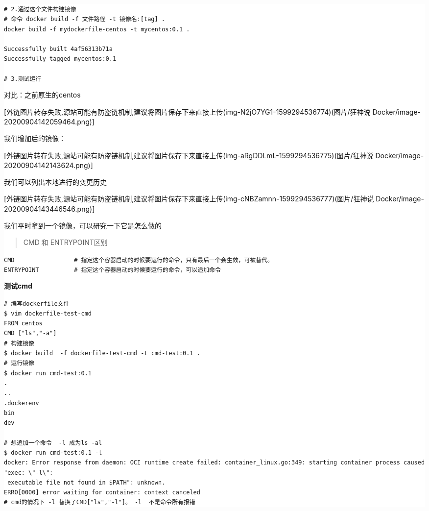 ```shell
# 2.通过这个文件构建镜像
# 命令 docker build -f 文件路径 -t 镜像名:[tag] .
docker build -f mydockerfile-centos -t mycentos:0.1 .

Successfully built 4af56313b71a
Successfully tagged mycentos:0.1

# 3.测试运行
```

对比：之前原生的centos

[外链图片转存失败,源站可能有防盗链机制,建议将图片保存下来直接上传(img-N2jO7YG1-1599294536774)(图片/狂神说 Docker/image-20200904142059464.png)]

我们增加后的镜像：

[外链图片转存失败,源站可能有防盗链机制,建议将图片保存下来直接上传(img-aRgDDLmL-1599294536775)(图片/狂神说 Docker/image-20200904142143624.png)]

我们可以列出本地进行的变更历史

[外链图片转存失败,源站可能有防盗链机制,建议将图片保存下来直接上传(img-cNBZamnn-1599294536777)(图片/狂神说 Docker/image-20200904143446546.png)]

我们平时拿到一个镜像，可以研究一下它是怎么做的

> CMD 和 ENTRYPOINT区别

```shell
CMD					# 指定这个容器启动的时候要运行的命令，只有最后一个会生效，可被替代。
ENTRYPOINT			# 指定这个容器启动的时候要运行的命令，可以追加命令
```

**测试cmd**

```shell
# 编写dockerfile文件
$ vim dockerfile-test-cmd
FROM centos
CMD ["ls","-a"]
# 构建镜像
$ docker build  -f dockerfile-test-cmd -t cmd-test:0.1 .
# 运行镜像
$ docker run cmd-test:0.1
.
..
.dockerenv
bin
dev

# 想追加一个命令  -l 成为ls -al
$ docker run cmd-test:0.1 -l
docker: Error response from daemon: OCI runtime create failed: container_linux.go:349: starting container process caused "exec: \"-l\":
 executable file not found in $PATH": unknown.
ERRO[0000] error waiting for container: context canceled 
# cmd的情况下 -l 替换了CMD["ls","-l"]。 -l  不是命令所有报错
```
